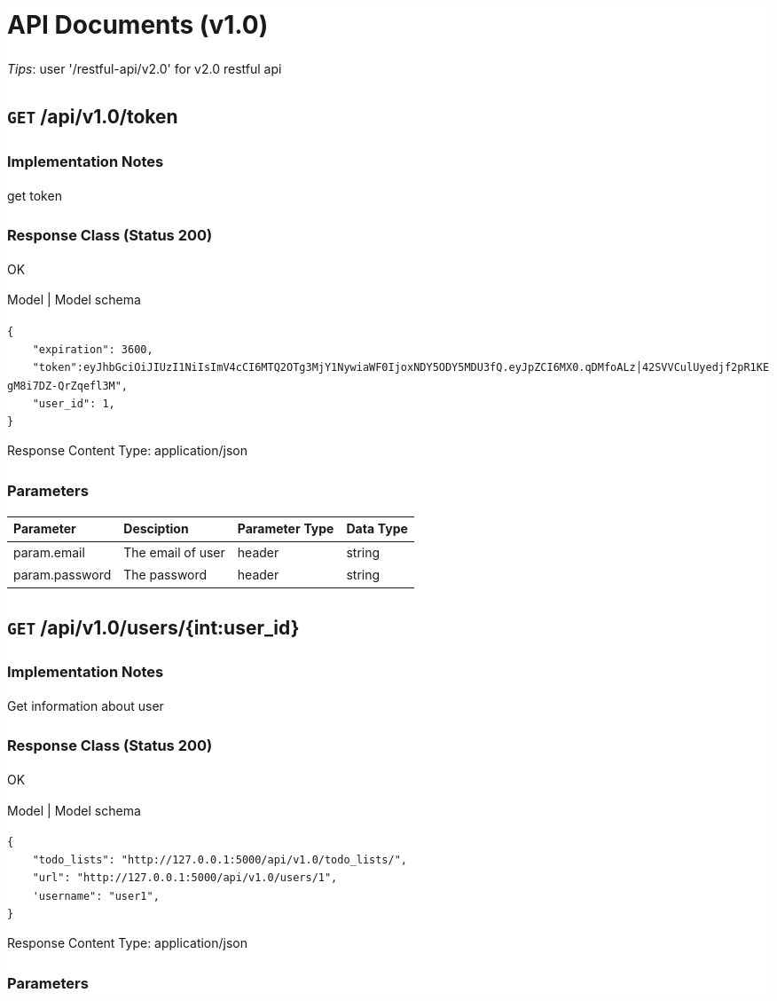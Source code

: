# API Documents (v1.0)

*Tips*: user '/restful-api/v2.0' for v2.0 restful api

## `GET` /api/v1.0/token

### Implementation Notes

get token

### Response Class (Status 200)

OK

Model | Model schema

    {
        "expiration": 3600,
        "token":eyJhbGciOiJIUzI1NiIsImV4cCI6MTQ2OTg3MjY1NywiaWF0IjoxNDY5ODY5MDU3fQ.eyJpZCI6MX0.qDMfoALz│42SVVCulUyedjf2pR1KEgM8i7DZ-QrZqefl3M",
        "user_id": 1,
    }

Response Content Type: application/json

### Parameters

Parameter      | Desciption        | Parameter Type | Data Type
:--------------|:------------------|:---------------|:--------------
param.email    | The email of user | header         | string
param.password | The password      | header         | string

## `GET` /api/v1.0/users/{int:user_id}

### Implementation Notes

Get information about user

### Response Class (Status 200)

OK

Model | Model schema

    {
        "todo_lists": "http://127.0.0.1:5000/api/v1.0/todo_lists/",
        "url": "http://127.0.0.1:5000/api/v1.0/users/1",
        'username": "user1",
    }

Response Content Type: application/json

### Parameters
